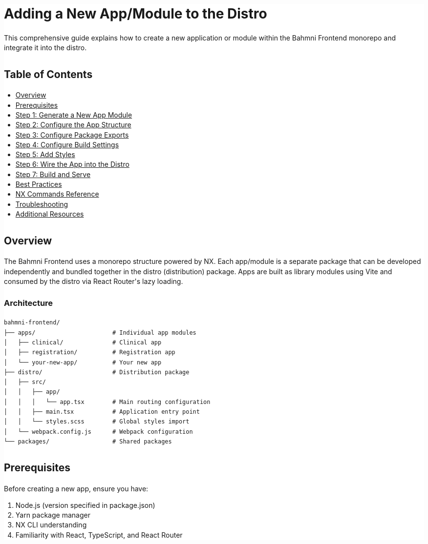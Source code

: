 # Adding a New App/Module to the Distro

This comprehensive guide explains how to create a new application or module within the Bahmni Frontend monorepo and integrate it into the distro.

## Table of Contents

- [Overview](#overview)
- [Prerequisites](#prerequisites)
- [Step 1: Generate a New App Module](#step-1-generate-a-new-app-module)
- [Step 2: Configure the App Structure](#step-2-configure-the-app-structure)
- [Step 3: Configure Package Exports](#step-3-configure-package-exports)
- [Step 4: Configure Build Settings](#step-4-configure-build-settings)
- [Step 5: Add Styles](#step-5-add-styles)
- [Step 6: Wire the App into the Distro](#step-6-wire-the-app-into-the-distro)
- [Step 7: Build and Serve](#step-7-build-and-serve)
- [Best Practices](#best-practices)
- [NX Commands Reference](#nx-commands-reference)
- [Troubleshooting](#troubleshooting)
- [Additional Resources](#additional-resources)

## Overview

The Bahmni Frontend uses a monorepo structure powered by NX. Each app/module is a separate package that can be developed independently and bundled together in the distro (distribution) package. Apps are built as library modules using Vite and consumed by the distro via React Router's lazy loading.

### Architecture

```txt
bahmni-frontend/
├── apps/                      # Individual app modules
│   ├── clinical/              # Clinical app
│   ├── registration/          # Registration app
│   └── your-new-app/          # Your new app
├── distro/                    # Distribution package
│   ├── src/
│   │   ├── app/
│   │   │   └── app.tsx        # Main routing configuration
│   │   ├── main.tsx           # Application entry point
│   │   └── styles.scss        # Global styles import
│   └── webpack.config.js      # Webpack configuration
└── packages/                  # Shared packages
```

## Prerequisites

Before creating a new app, ensure you have:

1. Node.js (version specified in package.json)
2. Yarn package manager
3. NX CLI understanding
4. Familiarity with React, TypeScript, and React Router
